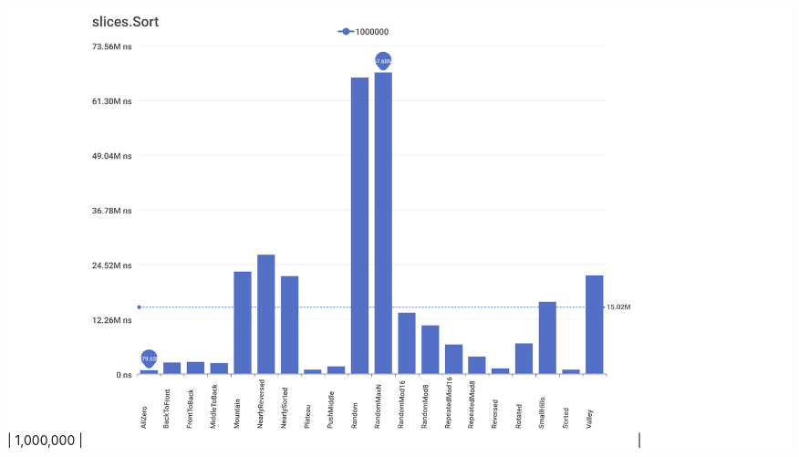 | 1,000,000          | <img src="../../images/perf/algo/slices.Sort_cat_d_series_s_1000000$_bars.svg" width="600">    |